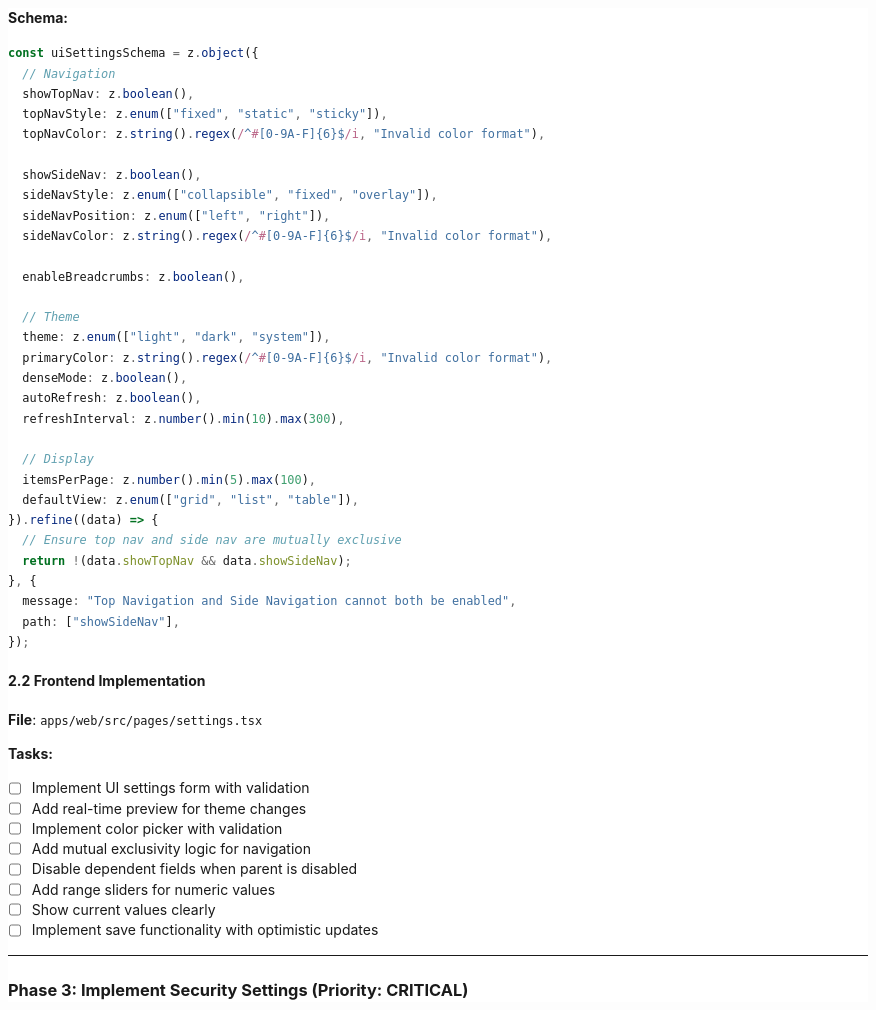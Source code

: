 **Schema:**
```typescript
const uiSettingsSchema = z.object({
  // Navigation
  showTopNav: z.boolean(),
  topNavStyle: z.enum(["fixed", "static", "sticky"]),
  topNavColor: z.string().regex(/^#[0-9A-F]{6}$/i, "Invalid color format"),
  
  showSideNav: z.boolean(),
  sideNavStyle: z.enum(["collapsible", "fixed", "overlay"]),
  sideNavPosition: z.enum(["left", "right"]),
  sideNavColor: z.string().regex(/^#[0-9A-F]{6}$/i, "Invalid color format"),
  
  enableBreadcrumbs: z.boolean(),
  
  // Theme
  theme: z.enum(["light", "dark", "system"]),
  primaryColor: z.string().regex(/^#[0-9A-F]{6}$/i, "Invalid color format"),
  denseMode: z.boolean(),
  autoRefresh: z.boolean(),
  refreshInterval: z.number().min(10).max(300),
  
  // Display
  itemsPerPage: z.number().min(5).max(100),
  defaultView: z.enum(["grid", "list", "table"]),
}).refine((data) => {
  // Ensure top nav and side nav are mutually exclusive
  return !(data.showTopNav && data.showSideNav);
}, {
  message: "Top Navigation and Side Navigation cannot both be enabled",
  path: ["showSideNav"],
});
```

#### 2.2 Frontend Implementation

**File**: `apps/web/src/pages/settings.tsx`

**Tasks:**
- [ ] Implement UI settings form with validation
- [ ] Add real-time preview for theme changes
- [ ] Implement color picker with validation
- [ ] Add mutual exclusivity logic for navigation
- [ ] Disable dependent fields when parent is disabled
- [ ] Add range sliders for numeric values
- [ ] Show current values clearly
- [ ] Implement save functionality with optimistic updates

---

### Phase 3: Implement Security Settings (Priority: CRITICAL)

